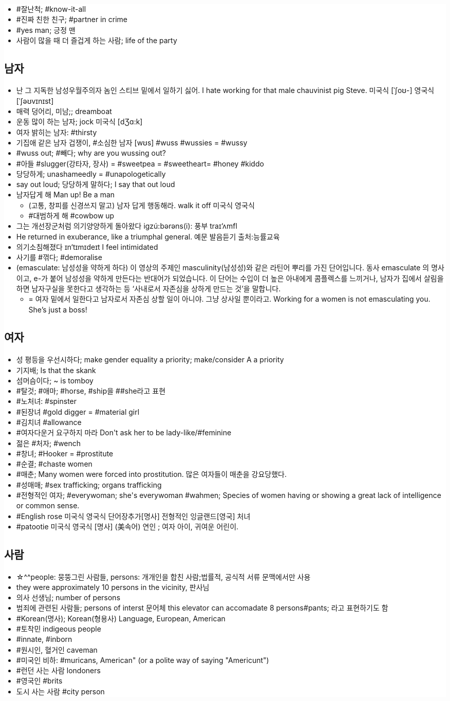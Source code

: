 * #잘난척; #know-it-all
* #진짜 친한 친구; #partner in crime
* #yes man; 긍정 맨
* 사람이 많을 때 더 즐겁게 하는 사람; life of the party

## 남자
* 난 그 지독한 남성우월주의자 놈인 스티브 밑에서 일하기 싫어. I hate working for that male chauvinist pig Steve.  미국식 [ˈʃoʊ-]  영국식 [ˈʃəʊvɪnɪst] 
* 매력 덩어리, 미남;; dreamboat
* 운동 많이 하는 남자; jock 미국식 [dƷɑ:k] 
* 여자 밝히는 남자: #thirsty
* 기집애 같은 남자 겁쟁이, #소심한 남자 [wʊs] #wuss #wussies = #wussy
* #wuss out; #빼다; why are you wussing out?
* #아들 #slugger(강타자, 장사) = #sweetpea = #sweetheart= #honey #kiddo
* 당당하게; unashameedly = #unapologetically
* say out loud; 당당하게 말하다; I say that out loud
* 남자답게 해 								 Man up! Be a man
	* (고통, 창피를 신경쓰지 말고) 남자 답게 행동해라. walk it off 미국식  영국식 
	* #대범하게 해 #cowbow up
* 그는 개선장군처럼 의기양양하게 돌아왔다 				 iɡzú:bərəns(i): 풍부 traɪ‘ʌmfl
* He returned in exuberance, like a triumphal general. 예문 발음듣기 출처:능률교육
* 의기소침해졌다							 ɪn‘tɪmɪdeɪt I feel intimidated 
* 사기를 #꺾다; #demoralise
* (emasculate: 남성성을 약하게 하다) 이 영상의 주제인 masculinity(남성성)와 같은 라틴어 뿌리를 가진 단어입니다. 동사 emasculate 의 명사이고, e-가 붙어 남성성을 약하게 만든다는 반대어가 되었습니다.  이 단어는 수입이 더 높은 아내에게 콤플렉스를 느끼거나, 남자가 집에서 살림을 하면 남자구실을 못한다고 생각하는 등 ‘사내로서 자존심을 상하게 만드는 것’을 말합니다.
  * = 여자 밑에서 일한다고 남자로서 자존심 상할 일이 아니야. 그냥 상사일 뿐이라고.  Working for a women is not emasculating you. She’s just a boss!

## 여자
* 성 평등을 우선시하다; make gender equality a priority; make/consider A a priority
* 기지배; Is that the skank
* 섬머슴이다; ~ is tomboy
* #탈것; #애마; #horse, #ship을 ##she라고 표현
* #노처녀: #spinster
* #된장녀 #gold digger = #material girl
* #김치녀 #allowance
* #여자다운거 요구하지 마라 Don't ask her to be lady-like/#feminine
* 젊은 #처자; #wench
* #창녀; #Hooker = #prostitute
* #순결; #chaste women
* #매춘; Many women were forced into prostitution. 많은 여자들이 매춘을 강요당했다.
* #성매매; #sex trafficking; organs trafficking 
* #전형적인 여자; #everywoman; she's everywoman
#wahmen; Species of women having or showing a great lack of intelligence or common sense.
* #English rose 미국식 영국식 단어장추가[명사] 전형적인 잉글랜드[영국] 처녀
* #patootie 미국식 영국식 [명사] (美속어) 연인 ; 여자 아이, 귀여운 어린이.

## 사람
* ☆^^people: 뭉뚱그린 사람들, persons: 개개인을 합친 사람;법률적, 공식적 서류 문맥에서만 사용
* they were approximately 10 persons in the vicinity, 판사님
* 의사 선생님; number of persons
* 범죄에 관련된 사람들; persons of interst
문어체 this elevator can accomadate 8 persons#pants; 라고 표현하기도 함
* #Korean(명사); Korean(형용사) Language, European, American
* #토착민 										indigeous people
* #innate, #inborn
* #원시인, 혈거인 										caveman
* #미국인 비하: #muricans, American" (or a polite way of saying "Americunt")
* #런던 사는 사람 									 londoners
* #영국인 #brits
* 도시 사는 사람 #city person
